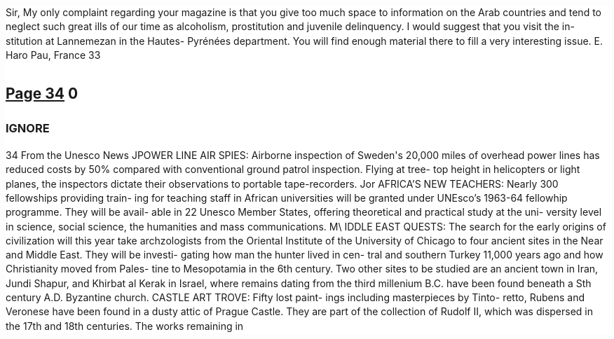 Sir, 
My only complaint regarding your 
magazine is that you give too much 
space to information on the Arab 
countries and tend to neglect such 
great ills of our time as alcoholism, 
prostitution and juvenile delinquency. 
I would suggest that you visit the in- 
stitution at Lannemezan in the Hautes- 
Pyrénées department. You will find 
enough material there to fill a very 
interesting issue. 
E. Haro 
Pau, France 
33

## [Page 34](https://demo.humlab.umu.se/courier/062706engo.pdf#page=34) 0

### IGNORE

34 
From the Unesco News 
JPOWER LINE AIR SPIES: Airborne 
inspection of Sweden's 20,000 miles 
of overhead power lines has reduced costs 
by 50% compared with conventional 
ground patrol inspection. Flying at tree- 
top height in helicopters or light planes, 
the inspectors dictate their observations to 
portable tape-recorders. 
Jor AFRICA’S NEW TEACHERS: 
Nearly 300 fellowships providing train- 
ing for teaching staff in African universities 
will be granted under UNEsco’s 1963-64 
fellowhip programme. They will be avail- 
able in 22 Unesco Member States, offering 
theoretical and practical study at the uni- 
versity level in science, social science, the 
humanities and mass communications. 
M\ IDDLE EAST QUESTS: The search 
for the early origins of civilization 
will this year take archzologists from the 
Oriental Institute of the University of 
Chicago to four ancient sites in the Near 
and Middle East. They will be investi- 
gating how man the hunter lived in cen- 
tral and southern Turkey 11,000 years ago 
and how Christianity moved from Pales- 
tine to Mesopotamia in the 6th century. 
Two other sites to be studied are an 
ancient town in Iran, Jundi Shapur, and 
Khirbat al Kerak in Israel, where remains 
dating from the third millenium B.C. have 
been found beneath a Sth century A.D. 
Byzantine church. 
CASTLE ART TROVE: Fifty lost paint- 
ings including masterpieces by Tinto- 
retto, Rubens and Veronese have been 
found in a dusty attic of Prague Castle. 
They are part of the collection of Rudolf 
II, which was dispersed in the 17th and 
18th centuries. The works remaining in 